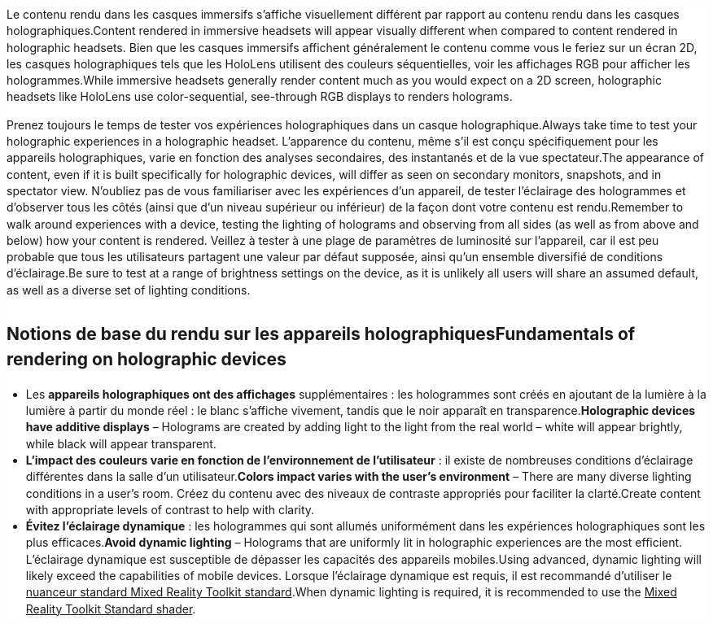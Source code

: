 <span data-ttu-id="bbe0d-111">Le contenu rendu dans les casques immersifs s’affiche visuellement différent par rapport au contenu rendu dans les casques holographiques.</span><span class="sxs-lookup"><span data-stu-id="bbe0d-111">Content rendered in immersive headsets will appear visually different when compared to content rendered in holographic headsets.</span></span> <span data-ttu-id="bbe0d-112">Bien que les casques immersifs affichent généralement le contenu comme vous le feriez sur un écran 2D, les casques holographiques tels que les HoloLens utilisent des couleurs séquentielles, voir les affichages RGB pour afficher les hologrammes.</span><span class="sxs-lookup"><span data-stu-id="bbe0d-112">While immersive headsets generally render content much as you would expect on a 2D screen, holographic headsets like HoloLens use color-sequential, see-through RGB displays to renders holograms.</span></span>

<span data-ttu-id="bbe0d-113">Prenez toujours le temps de tester vos expériences holographiques dans un casque holographique.</span><span class="sxs-lookup"><span data-stu-id="bbe0d-113">Always take time to test your holographic experiences in a holographic headset.</span></span> <span data-ttu-id="bbe0d-114">L’apparence du contenu, même s’il est conçu spécifiquement pour les appareils holographiques, varie en fonction des analyses secondaires, des instantanés et de la vue spectateur.</span><span class="sxs-lookup"><span data-stu-id="bbe0d-114">The appearance of content, even if it is built specifically for holographic devices, will differ as seen on secondary monitors, snapshots, and in spectator view.</span></span> <span data-ttu-id="bbe0d-115">N’oubliez pas de vous familiariser avec les expériences d’un appareil, de tester l’éclairage des hologrammes et d’observer tous les côtés (ainsi que d’un niveau supérieur ou inférieur) de la façon dont votre contenu est rendu.</span><span class="sxs-lookup"><span data-stu-id="bbe0d-115">Remember to walk around experiences with a device, testing the lighting of holograms and observing from all sides (as well as from above and below) how your content is rendered.</span></span> <span data-ttu-id="bbe0d-116">Veillez à tester à une plage de paramètres de luminosité sur l’appareil, car il est peu probable que tous les utilisateurs partagent une valeur par défaut supposée, ainsi qu’un ensemble diversifié de conditions d’éclairage.</span><span class="sxs-lookup"><span data-stu-id="bbe0d-116">Be sure to test at a range of brightness settings on the device, as it is unlikely all users will share an assumed default, as well as a diverse set of lighting conditions.</span></span>

## <a name="fundamentals-of-rendering-on-holographic-devices"></a><span data-ttu-id="bbe0d-117">Notions de base du rendu sur les appareils holographiques</span><span class="sxs-lookup"><span data-stu-id="bbe0d-117">Fundamentals of rendering on holographic devices</span></span>
* <span data-ttu-id="bbe0d-118">Les **appareils holographiques ont des affichages** supplémentaires : les hologrammes sont créés en ajoutant de la lumière à la lumière à partir du monde réel : le blanc s’affiche vivement, tandis que le noir apparaît en transparence.</span><span class="sxs-lookup"><span data-stu-id="bbe0d-118">**Holographic devices have additive displays** – Holograms are created by adding light to the light from the real world – white will appear brightly, while black will appear transparent.</span></span>
* <span data-ttu-id="bbe0d-119">**L’impact des couleurs varie en fonction de l’environnement de l’utilisateur** : il existe de nombreuses conditions d’éclairage différentes dans la salle d’un utilisateur.</span><span class="sxs-lookup"><span data-stu-id="bbe0d-119">**Colors impact varies with the user’s environment** – There are many diverse lighting conditions in a user’s room.</span></span> <span data-ttu-id="bbe0d-120">Créez du contenu avec des niveaux de contraste appropriés pour faciliter la clarté.</span><span class="sxs-lookup"><span data-stu-id="bbe0d-120">Create content with appropriate levels of contrast to help with clarity.</span></span>
* <span data-ttu-id="bbe0d-121">**Évitez l’éclairage dynamique** : les hologrammes qui sont allumés uniformément dans les expériences holographiques sont les plus efficaces.</span><span class="sxs-lookup"><span data-stu-id="bbe0d-121">**Avoid dynamic lighting** – Holograms that are uniformly lit in holographic experiences are the most efficient.</span></span> <span data-ttu-id="bbe0d-122">L’éclairage dynamique est susceptible de dépasser les capacités des appareils mobiles.</span><span class="sxs-lookup"><span data-stu-id="bbe0d-122">Using advanced, dynamic lighting will likely exceed the capabilities of mobile devices.</span></span> <span data-ttu-id="bbe0d-123">Lorsque l’éclairage dynamique est requis, il est recommandé d’utiliser le [nuanceur standard Mixed Reality Toolkit standard](https://github.com/microsoft/MixedRealityToolkit-Unity/blob/mrtk_release/Documentation/README_MRTKStandardShader.md).</span><span class="sxs-lookup"><span data-stu-id="bbe0d-123">When dynamic lighting is required, it is recommended to use the [Mixed Reality Toolkit Standard shader](https://github.com/microsoft/MixedRealityToolkit-Unity/blob/mrtk_release/Documentation/README_MRTKStandardShader.md).</span></span> 
